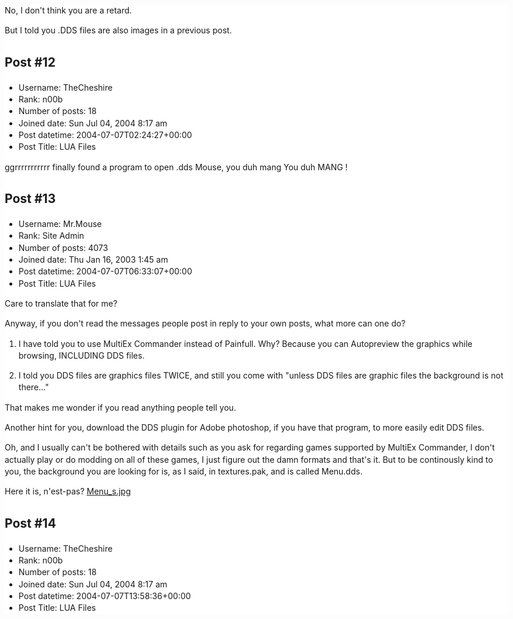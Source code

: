 No, I don't think you are a retard. 

But I told you .DDS files are also images in a previous post.
## Post #12
- Username: TheCheshire
- Rank: n00b
- Number of posts: 18
- Joined date: Sun Jul 04, 2004 8:17 am
- Post datetime: 2004-07-07T02:24:27+00:00
- Post Title: LUA Files

ggrrrrrrrrrrr
finally found a program to open .dds
Mouse, you duh mang
You duh MANG !
## Post #13
- Username: Mr.Mouse
- Rank: Site Admin
- Number of posts: 4073
- Joined date: Thu Jan 16, 2003 1:45 am
- Post datetime: 2004-07-07T06:33:07+00:00
- Post Title: LUA Files

Care to translate that for me?

Anyway, if you don't read the messages people post in reply to your own posts, what more can one do?

1. I have told you to use MultiEx Commander instead of Painfull. Why? Because you can Autopreview the graphics while browsing, INCLUDING DDS files. 

2. I told you DDS files are graphics files TWICE, and still you come with "unless DDS files are graphic files the background is not there..."

That makes me wonder if you read anything people tell you. 

Another hint for you, download the DDS plugin for Adobe photoshop, if you have that program, to more easily edit DDS files. 

Oh, and I usually can't be bothered with details such as you ask for regarding games supported by MultiEx Commander, I don't actually play or do modding on all of these games, I just figure out the damn formats and that's it. But to be continously kind to you, the background you are looking for is, as I said, in textures.pak, and is called Menu.dds. 

Here it is, n'est-pas?
[Menu_s.jpg](https://xentaxbackup.github.io/file/40_Menu_s.jpg)
## Post #14
- Username: TheCheshire
- Rank: n00b
- Number of posts: 18
- Joined date: Sun Jul 04, 2004 8:17 am
- Post datetime: 2004-07-07T13:58:36+00:00
- Post Title: LUA Files
